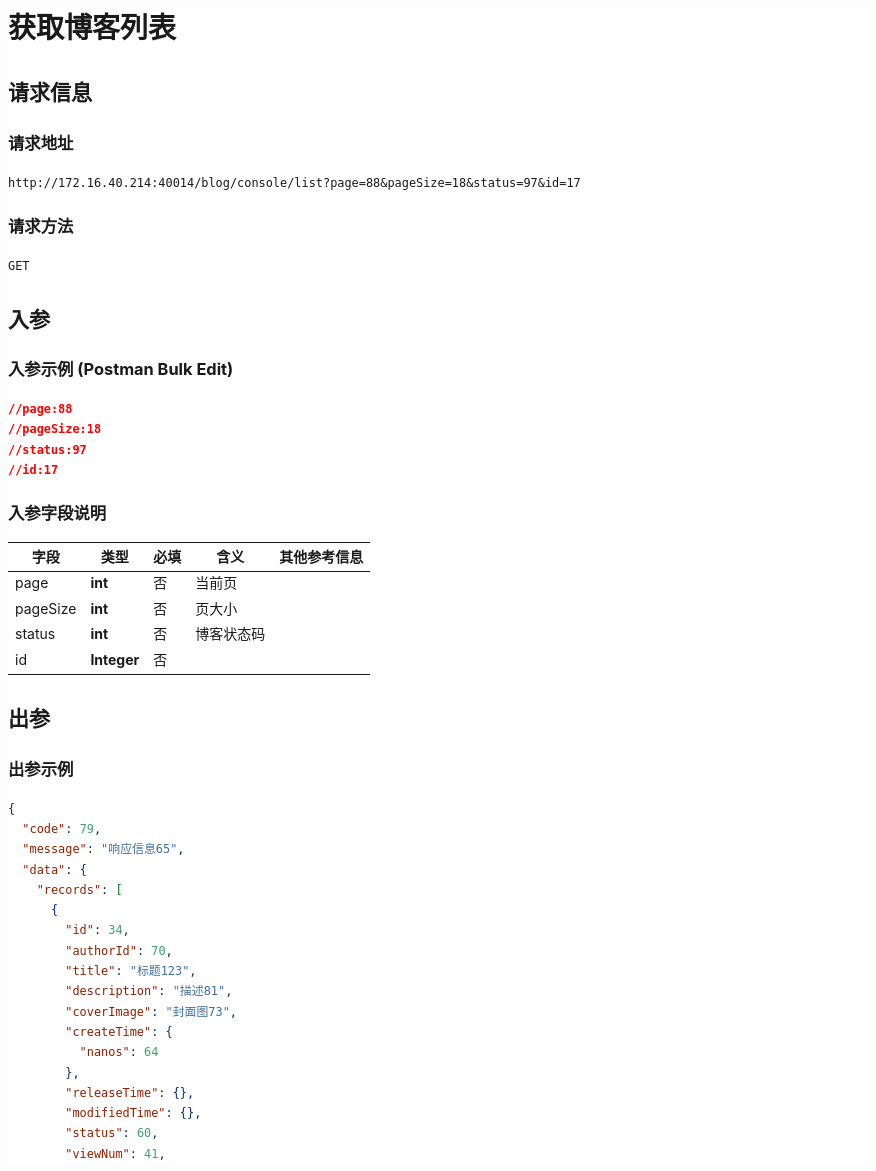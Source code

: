 # 获取博客列表

## 请求信息

### 请求地址

```
http://172.16.40.214:40014/blog/console/list?page=88&pageSize=18&status=97&id=17
```

### 请求方法

```
GET
```

## 入参

### 入参示例 (Postman Bulk Edit)

```json
//page:88
//pageSize:18
//status:97
//id:17

```

### 入参字段说明

| **字段** | **类型** | **必填** | **含义** | **其他参考信息** |
| -------- | -------- | -------- | -------- | -------- |
| page     | **int**     | 否  |  当前页 |   |
| pageSize     | **int**     | 否  |  页大小 |   |
| status     | **int**     | 否  |  博客状态码 |   |
| id     | **Integer**     | 否  |   |   |

## 出参

### 出参示例

```json
{
  "code": 79,
  "message": "响应信息65",
  "data": {
    "records": [
      {
        "id": 34,
        "authorId": 70,
        "title": "标题123",
        "description": "描述81",
        "coverImage": "封面图73",
        "createTime": {
          "nanos": 64
        },
        "releaseTime": {},
        "modifiedTime": {},
        "status": 60,
        "viewNum": 41,
```